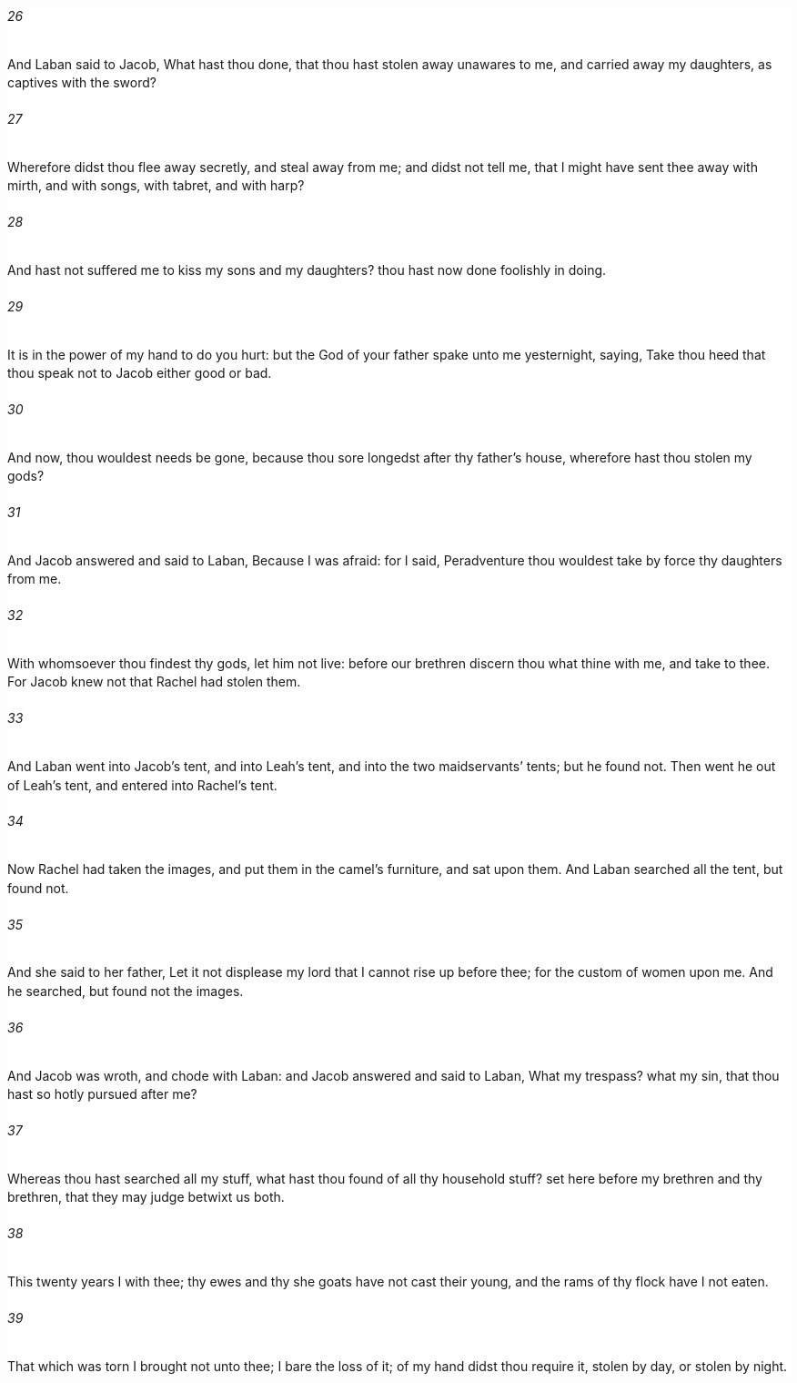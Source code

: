 ###### 26 
And Laban said to Jacob, What hast thou done, that thou hast stolen away unawares to me, and carried away my daughters, as captives  with the sword?

###### 27 
Wherefore didst thou flee away secretly, and steal away from me; and didst not tell me, that I might have sent thee away with mirth, and with songs, with tabret, and with harp?

###### 28 
And hast not suffered me to kiss my sons and my daughters? thou hast now done foolishly in  doing.

###### 29 
It is in the power of my hand to do you hurt: but the God of your father spake unto me yesternight, saying, Take thou heed that thou speak not to Jacob either good or bad.

###### 30 
And now,  thou wouldest needs be gone, because thou sore longedst after thy father’s house,  wherefore hast thou stolen my gods?

###### 31 
And Jacob answered and said to Laban, Because I was afraid: for I said, Peradventure thou wouldest take by force thy daughters from me.

###### 32 
With whomsoever thou findest thy gods, let him not live: before our brethren discern thou what  thine with me, and take  to thee. For Jacob knew not that Rachel had stolen them.

###### 33 
And Laban went into Jacob’s tent, and into Leah’s tent, and into the two maidservants’ tents; but he found  not. Then went he out of Leah’s tent, and entered into Rachel’s tent.

###### 34 
Now Rachel had taken the images, and put them in the camel’s furniture, and sat upon them. And Laban searched all the tent, but found  not.

###### 35 
And she said to her father, Let it not displease my lord that I cannot rise up before thee; for the custom of women  upon me. And he searched, but found not the images.

###### 36 
And Jacob was wroth, and chode with Laban: and Jacob answered and said to Laban, What  my trespass? what  my sin, that thou hast so hotly pursued after me?

###### 37 
Whereas thou hast searched all my stuff, what hast thou found of all thy household stuff? set  here before my brethren and thy brethren, that they may judge betwixt us both.

###### 38 
This twenty years  I  with thee; thy ewes and thy she goats have not cast their young, and the rams of thy flock have I not eaten.

###### 39 
That which was torn  I brought not unto thee; I bare the loss of it; of my hand didst thou require it,  stolen by day, or stolen by night.
